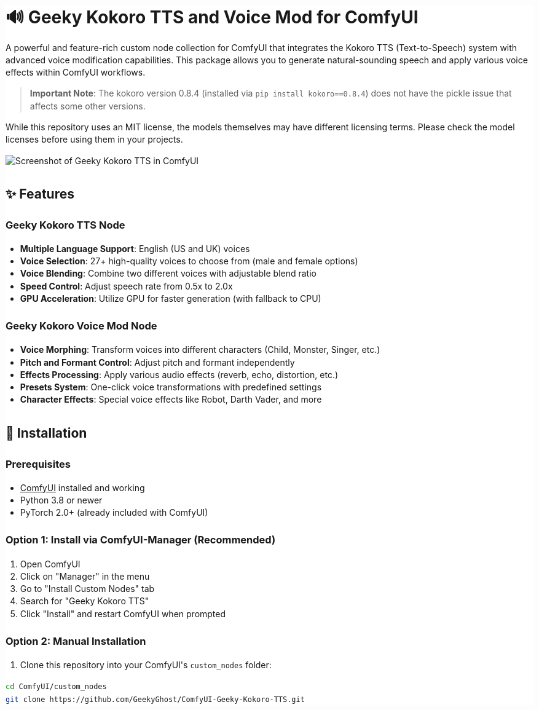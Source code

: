 # 🔊 Geeky Kokoro TTS and Voice Mod for ComfyUI

A powerful and feature-rich custom node collection for ComfyUI that integrates the Kokoro TTS (Text-to-Speech) system with advanced voice modification capabilities. This package allows you to generate natural-sounding speech and apply various voice effects within ComfyUI workflows.

> **Important Note**: The kokoro version 0.8.4 (installed via `pip install kokoro==0.8.4`) does not have the pickle issue that affects some other versions.

While this repository uses an MIT license, the models themselves may have different licensing terms. Please check the model licenses before using them in your projects.

<img width="460" alt="Screenshot of Geeky Kokoro TTS in ComfyUI" src="https://github.com/user-attachments/assets/0033cc71-40f1-44c3-b668-94f87d7eab9a" />

## ✨ Features

### Geeky Kokoro TTS Node
- **Multiple Language Support**: English (US and UK) voices
- **Voice Selection**: 27+ high-quality voices to choose from (male and female options)
- **Voice Blending**: Combine two different voices with adjustable blend ratio
- **Speed Control**: Adjust speech rate from 0.5x to 2.0x
- **GPU Acceleration**: Utilize GPU for faster generation (with fallback to CPU)

### Geeky Kokoro Voice Mod Node
- **Voice Morphing**: Transform voices into different characters (Child, Monster, Singer, etc.)
- **Pitch and Formant Control**: Adjust pitch and formant independently
- **Effects Processing**: Apply various audio effects (reverb, echo, distortion, etc.)
- **Presets System**: One-click voice transformations with predefined settings
- **Character Effects**: Special voice effects like Robot, Darth Vader, and more

## 🔧 Installation

### Prerequisites
- [ComfyUI](https://github.com/comfyanonymous/ComfyUI) installed and working
- Python 3.8 or newer
- PyTorch 2.0+ (already included with ComfyUI)

### Option 1: Install via ComfyUI-Manager (Recommended)
1. Open ComfyUI
2. Click on "Manager" in the menu
3. Go to "Install Custom Nodes" tab
4. Search for "Geeky Kokoro TTS"
5. Click "Install" and restart ComfyUI when prompted

### Option 2: Manual Installation

1. Clone this repository into your ComfyUI's `custom_nodes` folder:
```bash
cd ComfyUI/custom_nodes
git clone https://github.com/GeekyGhost/ComfyUI-Geeky-Kokoro-TTS.git
```
